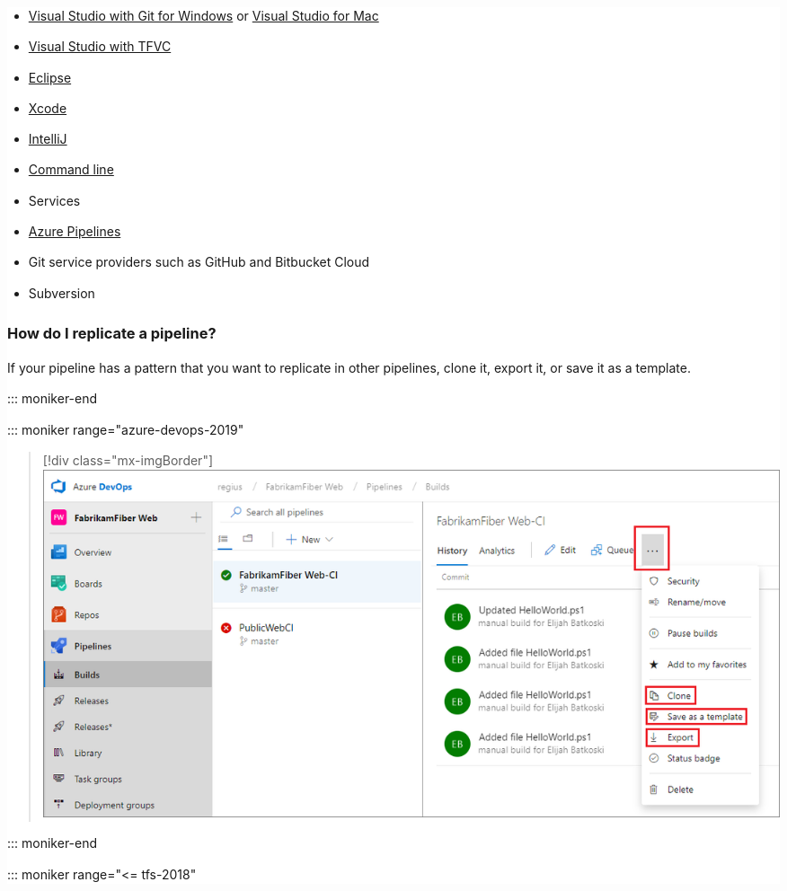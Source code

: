  * [Visual Studio with Git for Windows](../repos/git/share-your-code-in-git-vs.md) or [Visual Studio for Mac](https://visualstudio.microsoft.com/vs/visual-studio-mac/)

 * [Visual Studio with TFVC](../repos/tfvc/share-your-code-in-tfvc-vs.md)

 * [Eclipse](../repos/git/share-your-code-in-git-eclipse.md)

 * [Xcode](../repos/git/share-your-code-in-git-xcode.md)

 * [IntelliJ](../java/download-intellij-plug-in.md)

 * [Command line](../repos/git/share-your-code-in-git-cmdline.md)

* Services

 * [Azure Pipelines](https://visualstudio.microsoft.com/team-services/)

 * Git service providers such as GitHub and Bitbucket Cloud

 * Subversion

### How do I replicate a pipeline?

If your pipeline has a pattern that you want to replicate in other pipelines, clone it, export it, or save it as a template.

::: moniker-end

::: moniker range="azure-devops-2019"

> [!div class="mx-imgBorder"] 
> ![all-definitions-build-action-menu-replicate-actions](_img/get-started-designer/all-definitions-build-action-menu-replicate-actions-newnav.png)
>

::: moniker-end

::: moniker range="<= tfs-2018"
